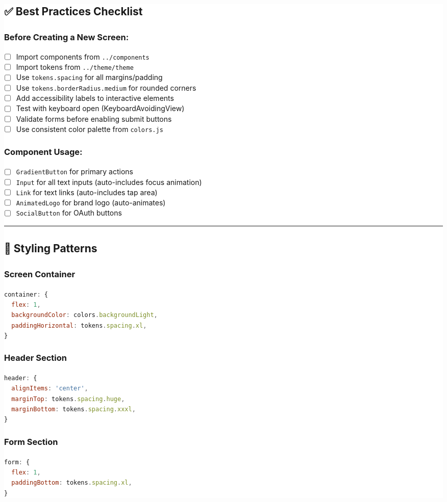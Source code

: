 
## ✅ Best Practices Checklist

### Before Creating a New Screen:

- [ ] Import components from `../components`
- [ ] Import tokens from `../theme/theme`
- [ ] Use `tokens.spacing` for all margins/padding
- [ ] Use `tokens.borderRadius.medium` for rounded corners
- [ ] Add accessibility labels to interactive elements
- [ ] Test with keyboard open (KeyboardAvoidingView)
- [ ] Validate forms before enabling submit buttons
- [ ] Use consistent color palette from `colors.js`

### Component Usage:

- [ ] `GradientButton` for primary actions
- [ ] `Input` for all text inputs (auto-includes focus animation)
- [ ] `Link` for text links (auto-includes tap area)
- [ ] `AnimatedLogo` for brand logo (auto-animates)
- [ ] `SocialButton` for OAuth buttons

---

## 🎨 Styling Patterns

### Screen Container
```javascript
container: {
  flex: 1,
  backgroundColor: colors.backgroundLight,
  paddingHorizontal: tokens.spacing.xl,
}
```

### Header Section
```javascript
header: {
  alignItems: 'center',
  marginTop: tokens.spacing.huge,
  marginBottom: tokens.spacing.xxxl,
}
```

### Form Section
```javascript
form: {
  flex: 1,
  paddingBottom: tokens.spacing.xl,
}
```
